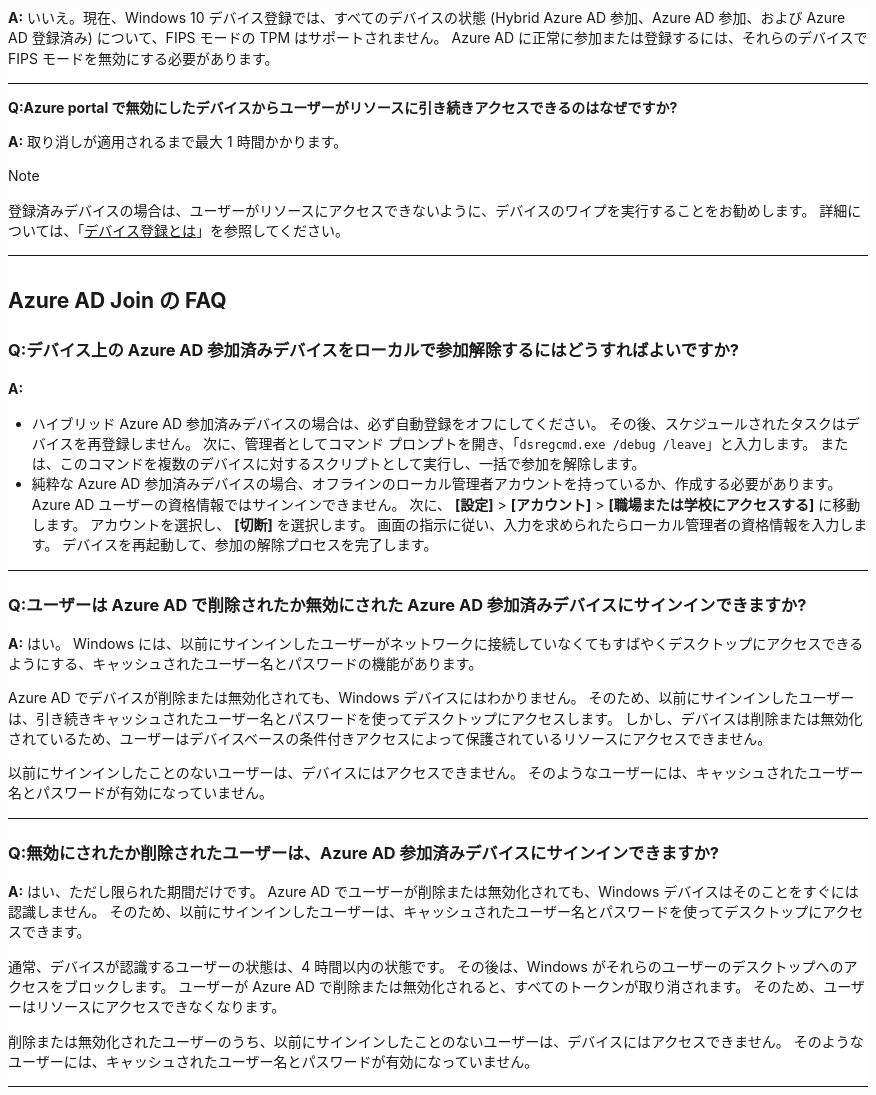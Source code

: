 **A:** いいえ。現在、Windows 10 デバイス登録では、すべてのデバイスの状態 (Hybrid Azure AD 参加、Azure AD 参加、および Azure AD 登録済み) について、FIPS モードの TPM はサポートされません。 Azure AD に正常に参加または登録するには、それらのデバイスで FIPS モードを無効にする必要があります。

---

**Q:Azure portal で無効にしたデバイスからユーザーがリソースに引き続きアクセスできるのはなぜですか?**

**A:** 取り消しが適用されるまで最大 1 時間かかります。

>[!NOTE] 
>登録済みデバイスの場合は、ユーザーがリソースにアクセスできないように、デバイスのワイプを実行することをお勧めします。 詳細については、「[デバイス登録とは](https://docs.microsoft.com/intune/deploy-use/enroll-devices-in-microsoft-intune)」を参照してください。 

---

## <a name="azure-ad-join-faq"></a>Azure AD Join の FAQ

### <a name="q-how-do-i-unjoin-an-azure-ad-joined-device-locally-on-the-device"></a>Q:デバイス上の Azure AD 参加済みデバイスをローカルで参加解除するにはどうすればよいですか?

**A:** 
- ハイブリッド Azure AD 参加済みデバイスの場合は、必ず自動登録をオフにしてください。 その後、スケジュールされたタスクはデバイスを再登録しません。 次に、管理者としてコマンド プロンプトを開き、「`dsregcmd.exe /debug /leave`」と入力します。 または、このコマンドを複数のデバイスに対するスクリプトとして実行し、一括で参加を解除します。
- 純粋な Azure AD 参加済みデバイスの場合、オフラインのローカル管理者アカウントを持っているか、作成する必要があります。 Azure AD ユーザーの資格情報ではサインインできません。 次に、 **[設定]**  >  **[アカウント]**  >  **[職場または学校にアクセスする]** に移動します。 アカウントを選択し、 **[切断]** を選択します。 画面の指示に従い、入力を求められたらローカル管理者の資格情報を入力します。 デバイスを再起動して、参加の解除プロセスを完了します。

---

### <a name="q-can-my-users-sign-in-to-azure-ad-joined-devices-that-are-deleted-or-disabled-in-azure-ad"></a>Q:ユーザーは Azure AD で削除されたか無効にされた Azure AD 参加済みデバイスにサインインできますか?

**A:** はい。 Windows には、以前にサインインしたユーザーがネットワークに接続していなくてもすばやくデスクトップにアクセスできるようにする、キャッシュされたユーザー名とパスワードの機能があります。 

Azure AD でデバイスが削除または無効化されても、Windows デバイスにはわかりません。 そのため、以前にサインインしたユーザーは、引き続きキャッシュされたユーザー名とパスワードを使ってデスクトップにアクセスします。 しかし、デバイスは削除または無効化されているため、ユーザーはデバイスベースの条件付きアクセスによって保護されているリソースにアクセスできません。 

以前にサインインしたことのないユーザーは、デバイスにはアクセスできません。 そのようなユーザーには、キャッシュされたユーザー名とパスワードが有効になっていません。 

---

### <a name="q-can-a-disabled-or-deleted-user-sign-in-to-an-azure-ad-joined-devices"></a>Q:無効にされたか削除されたユーザーは、Azure AD 参加済みデバイスにサインインできますか?

**A:** はい、ただし限られた期間だけです。 Azure AD でユーザーが削除または無効化されても、Windows デバイスはそのことをすぐには認識しません。 そのため、以前にサインインしたユーザーは、キャッシュされたユーザー名とパスワードを使ってデスクトップにアクセスできます。 

通常、デバイスが認識するユーザーの状態は、4 時間以内の状態です。 その後は、Windows がそれらのユーザーのデスクトップへのアクセスをブロックします。 ユーザーが Azure AD で削除または無効化されると、すべてのトークンが取り消されます。 そのため、ユーザーはリソースにアクセスできなくなります。 

削除または無効化されたユーザーのうち、以前にサインインしたことのないユーザーは、デバイスにはアクセスできません。 そのようなユーザーには、キャッシュされたユーザー名とパスワードが有効になっていません。 

---
